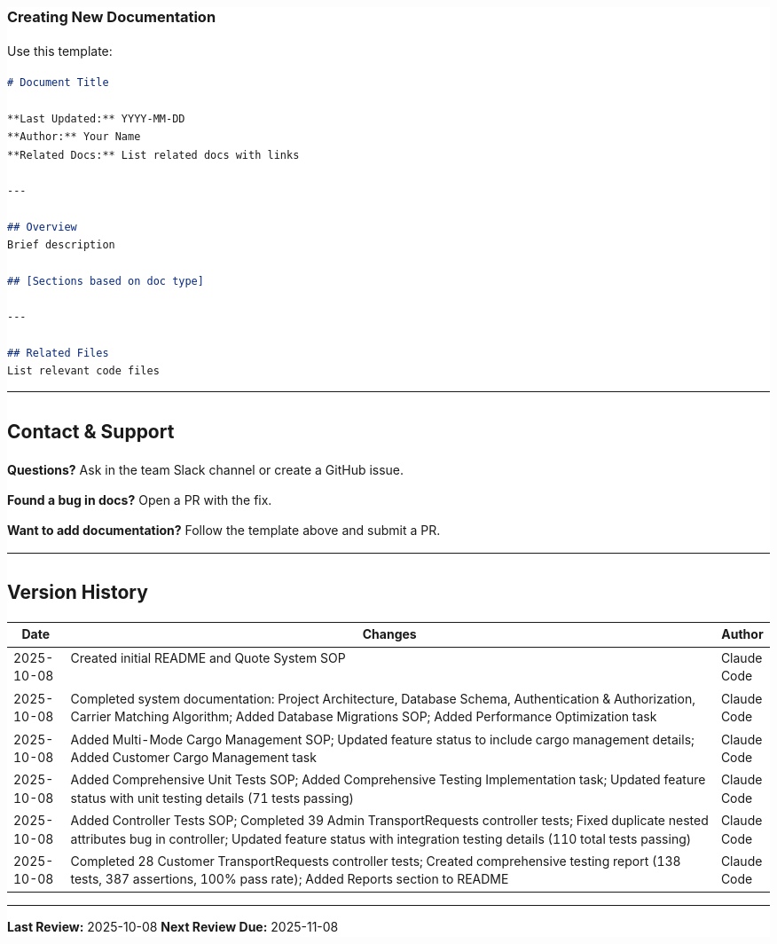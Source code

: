 ### Creating New Documentation

Use this template:

```markdown
# Document Title

**Last Updated:** YYYY-MM-DD
**Author:** Your Name
**Related Docs:** List related docs with links

---

## Overview
Brief description

## [Sections based on doc type]

---

## Related Files
List relevant code files
```

---

## Contact & Support

**Questions?** Ask in the team Slack channel or create a GitHub issue.

**Found a bug in docs?** Open a PR with the fix.

**Want to add documentation?** Follow the template above and submit a PR.

---

## Version History

| Date | Changes | Author |
|------|---------|--------|
| 2025-10-08 | Created initial README and Quote System SOP | Claude Code |
| 2025-10-08 | Completed system documentation: Project Architecture, Database Schema, Authentication & Authorization, Carrier Matching Algorithm; Added Database Migrations SOP; Added Performance Optimization task | Claude Code |
| 2025-10-08 | Added Multi-Mode Cargo Management SOP; Updated feature status to include cargo management details; Added Customer Cargo Management task | Claude Code |
| 2025-10-08 | Added Comprehensive Unit Tests SOP; Added Comprehensive Testing Implementation task; Updated feature status with unit testing details (71 tests passing) | Claude Code |
| 2025-10-08 | Added Controller Tests SOP; Completed 39 Admin TransportRequests controller tests; Fixed duplicate nested attributes bug in controller; Updated feature status with integration testing details (110 total tests passing) | Claude Code |
| 2025-10-08 | Completed 28 Customer TransportRequests controller tests; Created comprehensive testing report (138 tests, 387 assertions, 100% pass rate); Added Reports section to README | Claude Code |

---

**Last Review:** 2025-10-08
**Next Review Due:** 2025-11-08
